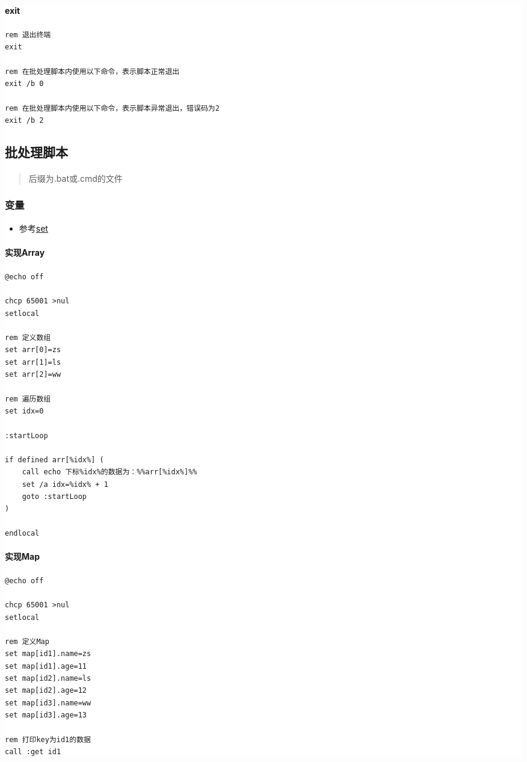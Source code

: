 #### exit

```batch
rem 退出终端
exit

rem 在批处理脚本内使用以下命令，表示脚本正常退出
exit /b 0

rem 在批处理脚本内使用以下命令，表示脚本异常退出，错误码为2
exit /b 2
```

## 批处理脚本

> 后缀为.bat或.cmd的文件

### 变量

* 参考[set](#set)

#### 实现Array

```batch
@echo off

chcp 65001 >nul
setlocal

rem 定义数组
set arr[0]=zs
set arr[1]=ls
set arr[2]=ww

rem 遍历数组
set idx=0

:startLoop

if defined arr[%idx%] (
	call echo 下标%idx%的数据为：%%arr[%idx%]%%
	set /a idx=%idx% + 1
	goto :startLoop
)

endlocal
```

#### 实现Map

```batch
@echo off

chcp 65001 >nul
setlocal

rem 定义Map
set map[id1].name=zs
set map[id1].age=11
set map[id2].name=ls
set map[id2].age=12
set map[id3].name=ww
set map[id3].age=13

rem 打印key为id1的数据
call :get id1
```